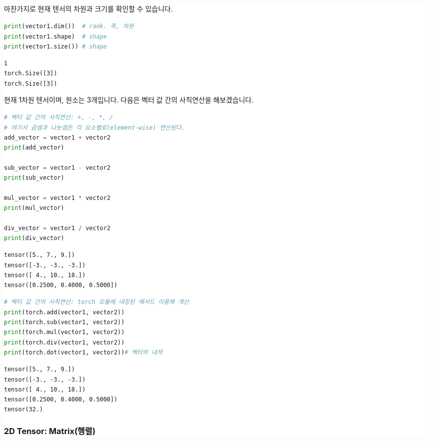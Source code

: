 마찬가지로 현재 텐서의 차원과 크기를 확인할 수 있습니다.
```py
print(vector1.dim())  # rank. 즉, 차원
print(vector1.shape)  # shape
print(vector1.size()) # shape
```
```
1
torch.Size([3])
torch.Size([3])
```

현재 1차원 텐서이며, 원소는 3개입니다. 다음은 벡터 값 간의 사칙연산을 해보겠습니다.
```py
# 벡터 값 간의 사칙연산: +, -, *, /
# 여기서 곱셈과 나눗셈은 각 요소별로(element-wise) 연산된다.
add_vector = vector1 + vector2
print(add_vector)

sub_vector = vector1 - vector2
print(sub_vector)

mul_vector = vector1 * vector2
print(mul_vector)

div_vector = vector1 / vector2
print(div_vector)
```
```
tensor([5., 7., 9.])
tensor([-3., -3., -3.])
tensor([ 4., 10., 18.])
tensor([0.2500, 0.4000, 0.5000])
```

```py
# 벡터 값 간의 사칙연산: torch 모듈에 내장된 메서드 이용해 계산
print(torch.add(vector1, vector2))
print(torch.sub(vector1, vector2))
print(torch.mul(vector1, vector2))
print(torch.div(vector1, vector2))
print(torch.dot(vector1, vector2))# 벡터의 내적
```
```
tensor([5., 7., 9.])
tensor([-3., -3., -3.])
tensor([ 4., 10., 18.])
tensor([0.2500, 0.4000, 0.5000])
tensor(32.)
```



### 2D Tensor: Matrix(행렬)
